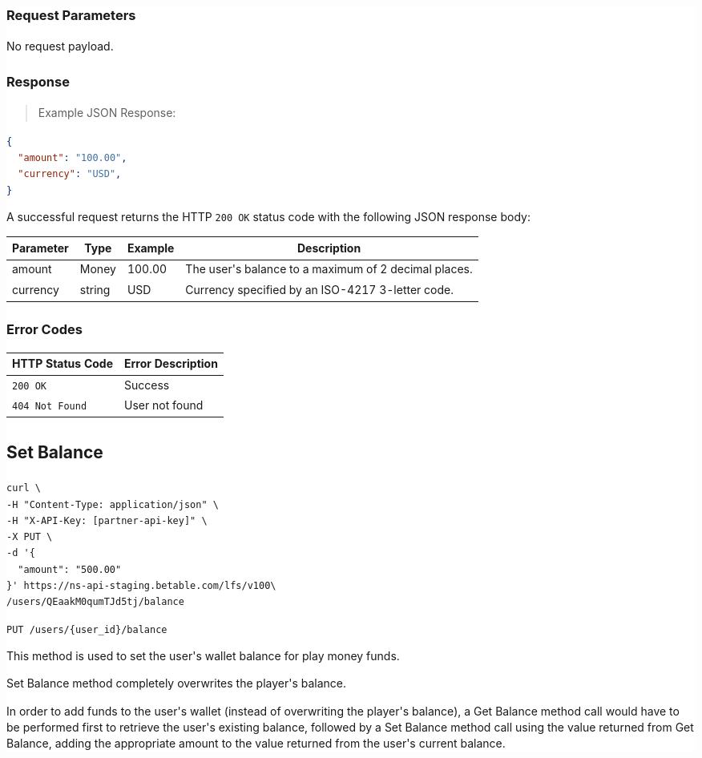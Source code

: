 ### Request Parameters

No request payload.

### Response

> Example JSON Response:

```json
{
  "amount": "100.00",
  "currency": "USD",
}
```

A successful request returns the HTTP `200 OK` status code with the following JSON response body:

| Parameter | Type | Example | Description |
| ---| ---| ---| --- |
| amount | Money | 100.00 | The user's balance to a maximum of 2 decimal places. |
| currency | string | USD | Currency specified by an ISO-4217 3-letter code. |

### Error Codes

| HTTP Status Code | Error Description |
| ---| --- |
| `200 OK` | Success
| `404 Not Found` | User not found |

## Set Balance

```shell
curl \
-H "Content-Type: application/json" \
-H "X-API-Key: [partner-api-key]" \
-X PUT \
-d '{
  "amount": "500.00"
}' https://ns-api-staging.betable.com/lfs/v100\
/users/QEaakM0qumTJd5tj/balance
```

`PUT /users/{user_id}/balance`

This method is used to set the user's wallet balance for play money funds.

<aside class="warning">
Set Balance method completely overwrites the player's balance.
</aside>

In order to add funds to the user's wallet (instead of overwriting the player's balance), a Get Balance method call would have to be performed first to retrieve the user's existing balance, followed by a Set Balance method call using the value returned from Get Balance, adding the appropriate amount to the value returned from the user's current balance.
